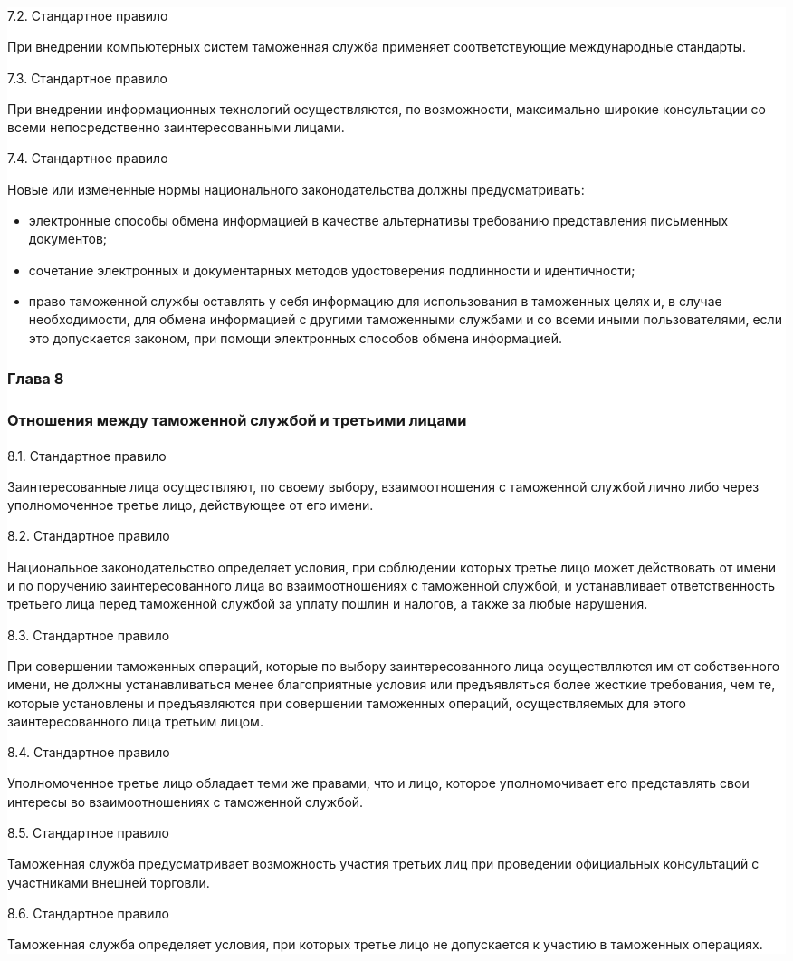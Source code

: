 7.2. Стандартное правило

При внедрении компьютерных систем таможенная служба применяет соответствующие международные стандарты.

7.3. Стандартное правило

При внедрении информационных технологий осуществляются, по возможности, максимально широкие консультации со всеми непосредственно заинтересованными лицами.

7.4. Стандартное правило

Новые или измененные нормы национального законодательства должны предусматривать:

- электронные способы обмена информацией в качестве альтернативы требованию представления письменных документов;

- сочетание электронных и документарных методов удостоверения подлинности и идентичности;

- право таможенной службы оставлять у себя информацию для использования в таможенных целях и, в случае необходимости, для обмена информацией с другими таможенными службами и со всеми иными пользователями, если это допускается законом, при помощи электронных способов обмена информацией.

### Глава 8

### Отношения между таможенной службой и третьими лицами

8.1. Стандартное правило

Заинтересованные лица осуществляют, по своему выбору, взаимоотношения с таможенной службой лично либо через уполномоченное третье лицо, действующее от его имени.

8.2. Стандартное правило

Национальное законодательство определяет условия, при соблюдении которых третье лицо может действовать от имени и по поручению заинтересованного лица во взаимоотношениях с таможенной службой, и устанавливает ответственность третьего лица перед таможенной службой за уплату пошлин и налогов, а также за любые нарушения.

8.3. Стандартное правило

При совершении таможенных операций, которые по выбору заинтересованного лица осуществляются им от собственного имени, не должны устанавливаться менее благоприятные условия или предъявляться более жесткие требования, чем те, которые установлены и предъявляются при совершении таможенных операций, осуществляемых для этого заинтересованного лица третьим лицом.

8.4. Стандартное правило

Уполномоченное третье лицо обладает теми же правами, что и лицо, которое уполномочивает его представлять свои интересы во взаимоотношениях с таможенной службой.

8.5. Стандартное правило

Таможенная служба предусматривает возможность участия третьих лиц при проведении официальных консультаций с участниками внешней торговли.

8.6. Стандартное правило

Таможенная служба определяет условия, при которых третье лицо не допускается к участию в таможенных операциях.
